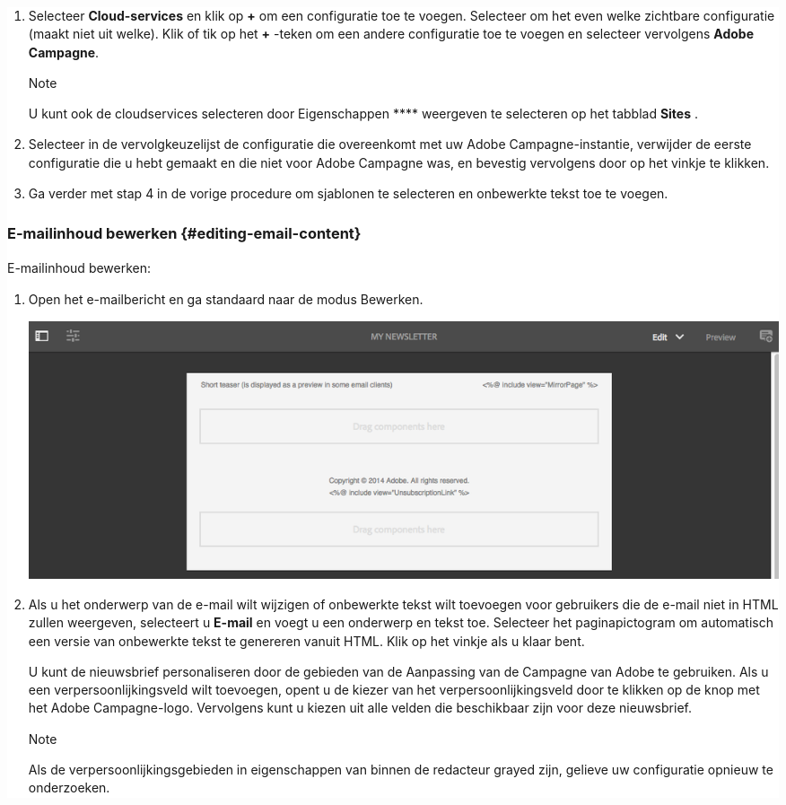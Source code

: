 1. Selecteer **Cloud-services** en klik op **+** om een configuratie toe te voegen. Selecteer om het even welke zichtbare configuratie (maakt niet uit welke). Klik of tik op het **+** -teken om een andere configuratie toe te voegen en selecteer vervolgens **Adobe Campagne**.

   >[!NOTE]
   >
   >U kunt ook de cloudservices selecteren door Eigenschappen **** weergeven te selecteren op het tabblad **Sites** .

1. Selecteer in de vervolgkeuzelijst de configuratie die overeenkomt met uw Adobe Campagne-instantie, verwijder de eerste configuratie die u hebt gemaakt en die niet voor Adobe Campagne was, en bevestig vervolgens door op het vinkje te klikken.
1. Ga verder met stap 4 in de vorige procedure om sjablonen te selecteren en onbewerkte tekst toe te voegen.

### E-mailinhoud bewerken {#editing-email-content}

E-mailinhoud bewerken:

1. Open het e-mailbericht en ga standaard naar de modus Bewerken.

   ![chlimage_1-20](assets/chlimage_1-20.png)

1. Als u het onderwerp van de e-mail wilt wijzigen of onbewerkte tekst wilt toevoegen voor gebruikers die de e-mail niet in HTML zullen weergeven, selecteert u **E-mail** en voegt u een onderwerp en tekst toe. Selecteer het paginapictogram om automatisch een versie van onbewerkte tekst te genereren vanuit HTML. Klik op het vinkje als u klaar bent.

   U kunt de nieuwsbrief personaliseren door de gebieden van de Aanpassing van de Campagne van Adobe te gebruiken. Als u een verpersoonlijkingsveld wilt toevoegen, opent u de kiezer van het verpersoonlijkingsveld door te klikken op de knop met het Adobe Campagne-logo. Vervolgens kunt u kiezen uit alle velden die beschikbaar zijn voor deze nieuwsbrief.

   >[!NOTE]
   >
   >Als de verpersoonlijkingsgebieden in eigenschappen van binnen de redacteur grayed zijn, gelieve uw configuratie opnieuw te onderzoeken.
